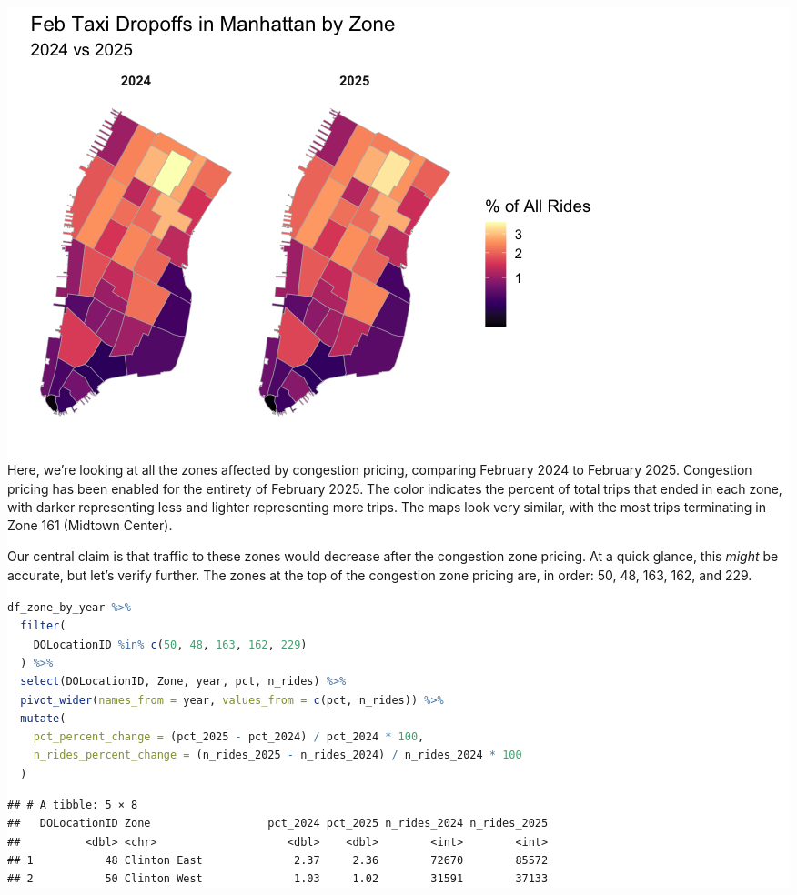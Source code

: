![](c13-challenge_files/figure-gfm/unnamed-chunk-5-1.png)

Here, we’re looking at all the zones affected by congestion pricing,
comparing February 2024 to February 2025. Congestion pricing has been
enabled for the entirety of February 2025. The color indicates the
percent of total trips that ended in each zone, with darker representing
less and lighter representing more trips. The maps look very similar,
with the most trips terminating in Zone 161 (Midtown Center).

Our central claim is that traffic to these zones would decrease after
the congestion zone pricing. At a quick glance, this *might* be
accurate, but let’s verify further. The zones at the top of the
congestion zone pricing are, in order: 50, 48, 163, 162, and 229.

``` r
df_zone_by_year %>%
  filter(
    DOLocationID %in% c(50, 48, 163, 162, 229)
  ) %>%
  select(DOLocationID, Zone, year, pct, n_rides) %>%
  pivot_wider(names_from = year, values_from = c(pct, n_rides)) %>%
  mutate(
    pct_percent_change = (pct_2025 - pct_2024) / pct_2024 * 100,
    n_rides_percent_change = (n_rides_2025 - n_rides_2024) / n_rides_2024 * 100
  )
```

    ## # A tibble: 5 × 8
    ##   DOLocationID Zone                  pct_2024 pct_2025 n_rides_2024 n_rides_2025
    ##          <dbl> <chr>                    <dbl>    <dbl>        <int>        <int>
    ## 1           48 Clinton East              2.37     2.36        72670        85572
    ## 2           50 Clinton West              1.03     1.02        31591        37133